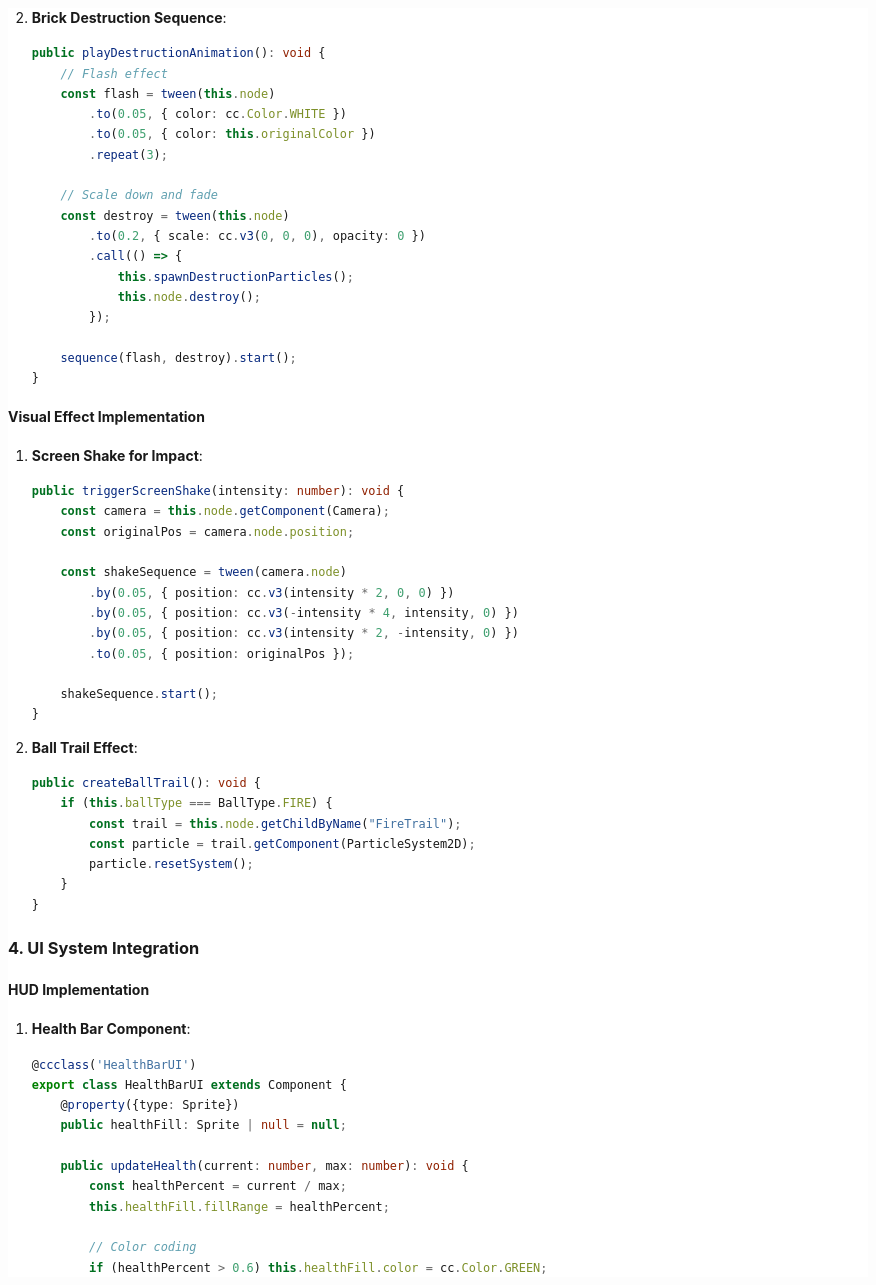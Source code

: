 2. **Brick Destruction Sequence**:
   ```typescript
   public playDestructionAnimation(): void {
       // Flash effect
       const flash = tween(this.node)
           .to(0.05, { color: cc.Color.WHITE })
           .to(0.05, { color: this.originalColor })
           .repeat(3);
       
       // Scale down and fade
       const destroy = tween(this.node)
           .to(0.2, { scale: cc.v3(0, 0, 0), opacity: 0 })
           .call(() => {
               this.spawnDestructionParticles();
               this.node.destroy();
           });
       
       sequence(flash, destroy).start();
   }
   ```

#### Visual Effect Implementation
1. **Screen Shake for Impact**:
   ```typescript
   public triggerScreenShake(intensity: number): void {
       const camera = this.node.getComponent(Camera);
       const originalPos = camera.node.position;
       
       const shakeSequence = tween(camera.node)
           .by(0.05, { position: cc.v3(intensity * 2, 0, 0) })
           .by(0.05, { position: cc.v3(-intensity * 4, intensity, 0) })
           .by(0.05, { position: cc.v3(intensity * 2, -intensity, 0) })
           .to(0.05, { position: originalPos });
       
       shakeSequence.start();
   }
   ```

2. **Ball Trail Effect**:
   ```typescript
   public createBallTrail(): void {
       if (this.ballType === BallType.FIRE) {
           const trail = this.node.getChildByName("FireTrail");
           const particle = trail.getComponent(ParticleSystem2D);
           particle.resetSystem();
       }
   }
   ```

### 4. UI System Integration

#### HUD Implementation
1. **Health Bar Component**:
   ```typescript
   @ccclass('HealthBarUI')
   export class HealthBarUI extends Component {
       @property({type: Sprite})
       public healthFill: Sprite | null = null;
       
       public updateHealth(current: number, max: number): void {
           const healthPercent = current / max;
           this.healthFill.fillRange = healthPercent;
           
           // Color coding
           if (healthPercent > 0.6) this.healthFill.color = cc.Color.GREEN;
   ```